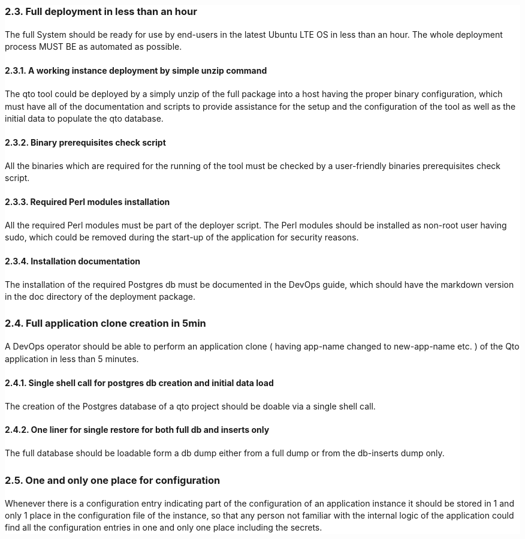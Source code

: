     

### 2.3. Full deployment in less than an hour
The full System should be ready for use by end-users in the latest Ubuntu LTE OS in less than an hour. The whole deployment process MUST BE as automated as possible.

    

#### 2.3.1. A working instance deployment by simple unzip command
The qto tool could be deployed by a simply unzip of the full package into a host having the proper binary configuration, which must have all of the documentation and scripts to provide assistance for the setup and the configuration of the tool as well as the initial data to populate the qto database. 

    

#### 2.3.2. Binary prerequisites check script
All the binaries which are required for the running of the tool must be checked by a user-friendly binaries prerequisites check script. 


    

#### 2.3.3. Required Perl modules installation
All the required Perl modules must be part of the deployer script. The Perl modules should be installed as non-root user having sudo, which could be removed during the start-up of the application for security reasons.

    

#### 2.3.4. Installation documentation
The installation of the required Postgres db must be documented in the DevOps guide, which should have the markdown version in the doc directory of the deployment package.

    

### 2.4. Full application clone creation in 5min
A DevOps operator should be able to perform an application clone ( having app-name changed to new-app-name etc. ) of the Qto application in less than 5 minutes. 

    

#### 2.4.1. Single shell call for postgres db creation and initial data load
The creation of the Postgres database of a qto project should be doable via a single shell call. 

    

#### 2.4.2. One liner for single restore for both full db and inserts only
The full database should be loadable form a db dump either from a full dump or from the db-inserts dump only.

    

### 2.5. One and only one place for configuration 
Whenever there is a configuration entry indicating part of the configuration of an application instance it should be stored in 1 and only 1 place in the configuration file of the instance, so that any person not familiar with the internal logic of the application could find all the configuration entries in one and only one place including the secrets.
